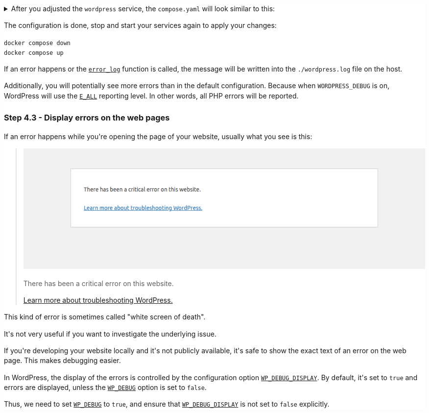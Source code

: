 <details><summary>After you adjusted the <code>wordpress</code> service, the <code>compose.yaml</code> will look similar to this:</summary></details>

The configuration is done, stop and start your services again to apply your changes:

```bash
docker compose down
docker compose up
```

If an error happens or the [`error_log`] function is called, the message will be written into the `./wordpress.log` file on the host.

Additionally, you will potentially see more errors than in the default configuration.
Because when `WORDPRESS_DEBUG` is on, WordPress will use the [`E_ALL`] reporting level. In other words, all PHP errors will be reported.

[`E_ALL`]: https://www.php.net/manual/en/errorfunc.constants.php#constant.e-all
[`WP_DEBUG_DISPLAY`]: https://developer.wordpress.org/advanced-administration/debug/debug-wordpress/#wp_debug_display
[`WP_DEBUG_LOG`]: https://developer.wordpress.org/advanced-administration/debug/debug-wordpress/#wp_debug_log

### Step 4.3 - Display errors on the web pages

If an error happens while you're opening the page of your website, usually what you see is this:

> ![](images/wordpress-error.png)
>
> There has been a critical error on this website.
>
> [Learn more about troubleshooting WordPress.](https://wordpress.org/documentation/article/faq-troubleshooting/)

This kind of error is sometimes called "white screen of death".

It's not very useful if you want to investigate the underlying issue.

If you're developing your website locally and it's not publicly available, it's safe to show the exact text of an error on the web page.
This makes debugging easier.

In WordPress, the display of the errors is controlled by the configuration option [`WP_DEBUG_DISPLAY`]. By default, it's set to `true` and errors are displayed,
unless the [`WP_DEBUG`] option is set to `false`.

Thus, we need to set [`WP_DEBUG`] to `true`, and ensure that [`WP_DEBUG_DISPLAY`] is not set to `false` explicitly.


[WP-CLI]: https://wp-cli.org
[Install WP-CLI]: https://community.hetzner.com/tutorials/installing-wordpress-on-ubuntu#step-23---installing-wp-cli
[`mariadb` shell]: https://mariadb.com/docs/server/clients-and-utilities/mariadb-client/mariadb-command-line-client
[phpMyAdmin]: https://www.phpmyadmin.net
[`error_log`]: https://www.php.net/manual/en/function.error-log.php
[`WP_DEBUG`]: https://developer.wordpress.org/advanced-administration/debug/debug-wordpress/#wp_debug
[VS Code]: https://code.visualstudio.com
[Xdebug extension for VS Code]: vscode:extension/xdebug.php-debug
